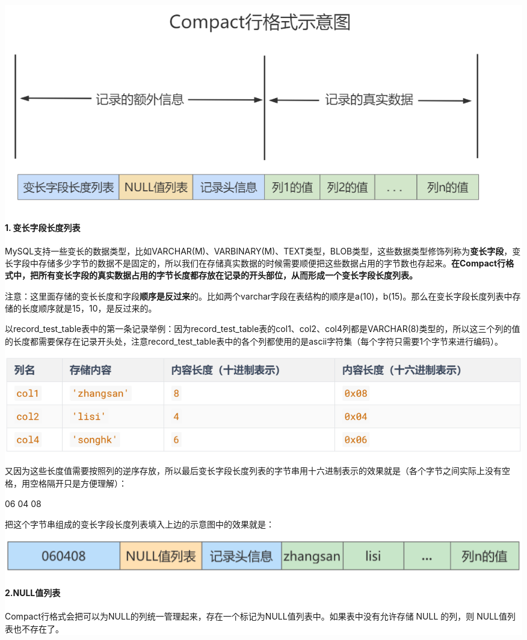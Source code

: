![image-20220212191317424](IMG/第07章_InnoDB数据存储结构.asserts/image-20220212191317424.png)

#### 1. 变长字段长度列表

MySQL支持一些变长的数据类型，比如VARCHAR(M)、VARBINARY(M)、TEXT类型，BLOB类型，这些数据类型修饰列称为**变长字段**，变长字段中存储多少字节的数据不是固定的，所以我们在存储真实数据的时候需要顺便把这些数据占用的字节数也存起来。**在Compact行格式中，把所有变长字段的真实数据占用的字节长度都存放在记录的开头部位，从而形成一个变长字段长度列表。**

注意：这里面存储的变长长度和字段**顺序是反过来**的。比如两个varchar字段在表结构的顺序是a(10)，b(15)。那么在变长字段长度列表中存储的长度顺序就是15，10，是反过来的。

以record_test_table表中的第一条记录举例：因为record_test_table表的col1、col2、col4列都是VARCHAR(8)类型的，所以这三个列的值的长度都需要保存在记录开头处，注意record_test_table表中的各个列都使用的是ascii字符集（每个字符只需要1个字节来进行编码）。

![image-20220212191507324](IMG/第07章_InnoDB数据存储结构.asserts/image-20220212191507324.png)

又因为这些长度值需要按照列的逆序存放，所以最后变长字段长度列表的字节串用十六进制表示的效果就是（各个字节之间实际上没有空格，用空格隔开只是方便理解）：

06 04 08 

把这个字节串组成的变长字段长度列表填入上边的示意图中的效果就是：

![image-20220212191528940](IMG/第07章_InnoDB数据存储结构.asserts/image-20220212191528940.png)

#### 2.NULL值列表

Compact行格式会把可以为NULL的列统一管理起来，存在一个标记为NULL值列表中。如果表中没有允许存储 NULL 的列，则 NULL值列表也不存在了。
